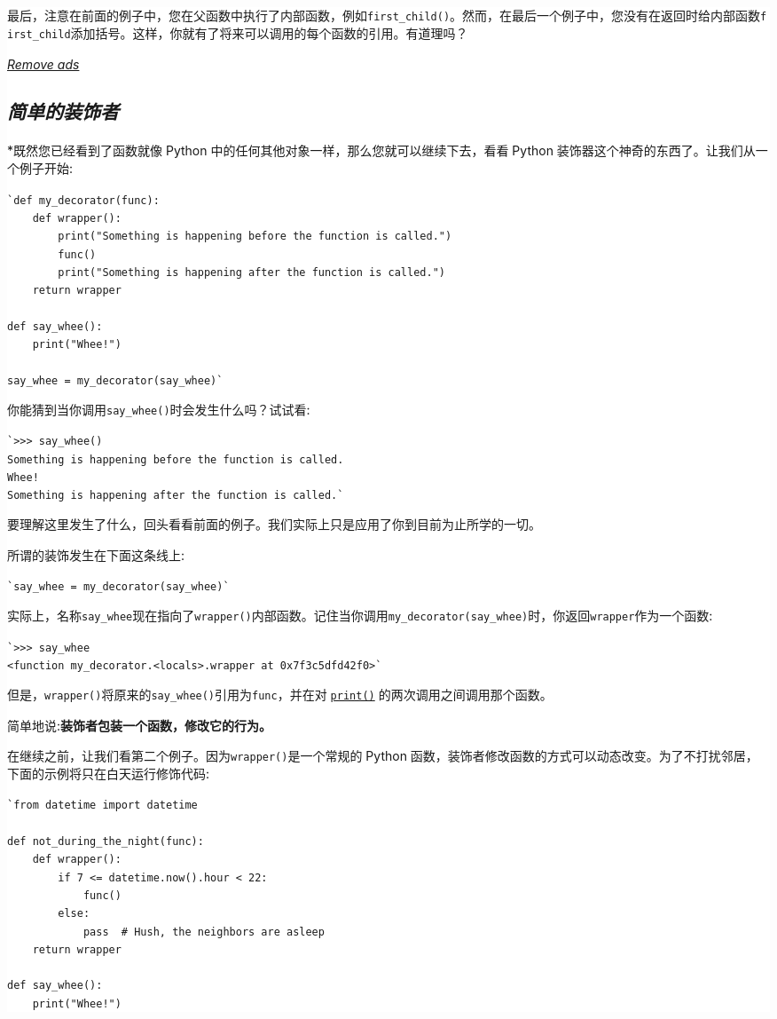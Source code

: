 最后，注意在前面的例子中，您在父函数中执行了内部函数，例如`first_child()`。然而，在最后一个例子中，您没有在返回时给内部函数`first_child`添加括号。这样，你就有了将来可以调用的每个函数的引用。有道理吗？

[*Remove ads*](/account/join/)

## *简单的装饰者*

 *既然您已经看到了函数就像 Python 中的任何其他对象一样，那么您就可以继续下去，看看 Python 装饰器这个神奇的东西了。让我们从一个例子开始:

```
`def my_decorator(func):
    def wrapper():
        print("Something is happening before the function is called.")
        func()
        print("Something is happening after the function is called.")
    return wrapper

def say_whee():
    print("Whee!")

say_whee = my_decorator(say_whee)` 
```

你能猜到当你调用`say_whee()`时会发生什么吗？试试看:

>>>

```
`>>> say_whee()
Something is happening before the function is called.
Whee!
Something is happening after the function is called.` 
```

要理解这里发生了什么，回头看看前面的例子。我们实际上只是应用了你到目前为止所学的一切。

所谓的装饰发生在下面这条线上:

```
`say_whee = my_decorator(say_whee)` 
```

实际上，名称`say_whee`现在指向了`wrapper()`内部函数。记住当你调用`my_decorator(say_whee)`时，你返回`wrapper`作为一个函数:

>>>

```
`>>> say_whee
<function my_decorator.<locals>.wrapper at 0x7f3c5dfd42f0>` 
```

但是，`wrapper()`将原来的`say_whee()`引用为`func`，并在对 [`print()`](https://realpython.com/courses/python-print/) 的两次调用之间调用那个函数。

简单地说:**装饰者包装一个函数，修改它的行为。**

在继续之前，让我们看第二个例子。因为`wrapper()`是一个常规的 Python 函数，装饰者修改函数的方式可以动态改变。为了不打扰邻居，下面的示例将只在白天运行修饰代码:

```
`from datetime import datetime

def not_during_the_night(func):
    def wrapper():
        if 7 <= datetime.now().hour < 22:
            func()
        else:
            pass  # Hush, the neighbors are asleep
    return wrapper

def say_whee():
    print("Whee!")

```